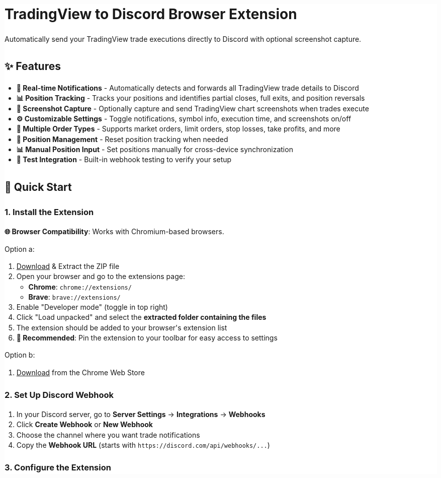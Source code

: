 # TradingView to Discord Browser Extension

Automatically send your TradingView trade executions directly to Discord with optional screenshot capture.

## ✨ Features

- **🔔 Real-time Notifications** - Automatically detects and forwards all TradingView trade details to Discord
- **📊 Position Tracking** - Tracks your positions and identifies partial closes, full exits, and position reversals
- **📸 Screenshot Capture** - Optionally capture and send TradingView chart screenshots when trades execute
- **⚙️ Customizable Settings** - Toggle notifications, symbol info, execution time, and screenshots on/off
- **🎯 Multiple Order Types** - Supports market orders, limit orders, stop losses, take profits, and more
- **🔄 Position Management** - Reset position tracking when needed
- **📊 Manual Position Input** - Set positions manually for cross-device synchronization
- **🧪 Test Integration** - Built-in webhook testing to verify your setup

## 🚀 Quick Start

### 1. Install the Extension

**🌐 Browser Compatibility**: Works with Chromium-based browsers.

Option a:
1. [Download](https://github.com/Ufonose/tradingview-to-discord-alerts/releases/tag/v0.3) & Extract the ZIP file
2. Open your browser and go to the extensions page:
   - **Chrome**: `chrome://extensions/`
   - **Brave**: `brave://extensions/`
3. Enable "Developer mode" (toggle in top right)
4. Click "Load unpacked" and select the **extracted folder containing the files**
5. The extension should be added to your browser's extension list
6. **📌 Recommended**: Pin the extension to your toolbar for easy access to settings

Option b:
1. [Download](https://chromewebstore.google.com/detail/tradingview-to-discord/jhidncpcpehgdgkijknclaldmgcedmdl) from the Chrome Web Store

### 2. Set Up Discord Webhook

1. In your Discord server, go to **Server Settings** → **Integrations** → **Webhooks**
2. Click **Create Webhook** or **New Webhook**
3. Choose the channel where you want trade notifications
4. Copy the **Webhook URL** (starts with `https://discord.com/api/webhooks/...`)

### 3. Configure the Extension
